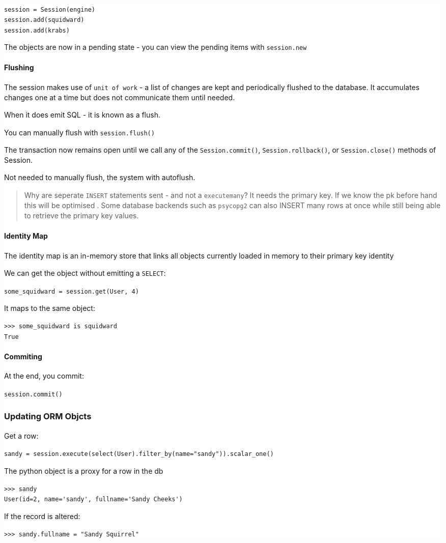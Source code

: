     session = Session(engine)
    session.add(squidward)
    session.add(krabs)

The objects are now in a pending state - you can view the pending items with `session.new`

#### Flushing

The session makes use of `unit of work` - a list of changes are kept and periodically flushed to the database.
It accumulates changes one at a time but does not communicate them until needed.

When it does emit SQL - it is known as a flush.

You can manually flush with `session.flush()`

The transaction now remains open until we call any of the `Session.commit()`, `Session.rollback()`, or `Session.close()` methods of Session.

Not needed to manually flush, the system with autoflush.

> Why are seperate `INSERT` statements sent - and not a `executemany`? It needs the primary key. If we know the pk before hand this will be optimised . Some database backends such as `psycopg2` can also INSERT many rows at once while still being able to retrieve the primary key values.

#### Identity Map

The identity map is an in-memory store that links all objects currently loaded in memory to their primary key identity

We can get the object without emitting a `SELECT`:

    some_squidward = session.get(User, 4)

It maps to the same object:

    >>> some_squidward is squidward
    True

#### Commiting

At the end, you commit:

    session.commit()

### Updating ORM Objcts

Get a row:

    sandy = session.execute(select(User).filter_by(name="sandy")).scalar_one()

The python object is a proxy for a row in the db

    >>> sandy
    User(id=2, name='sandy', fullname='Sandy Cheeks')

If the record is altered:

    >>> sandy.fullname = "Sandy Squirrel"
